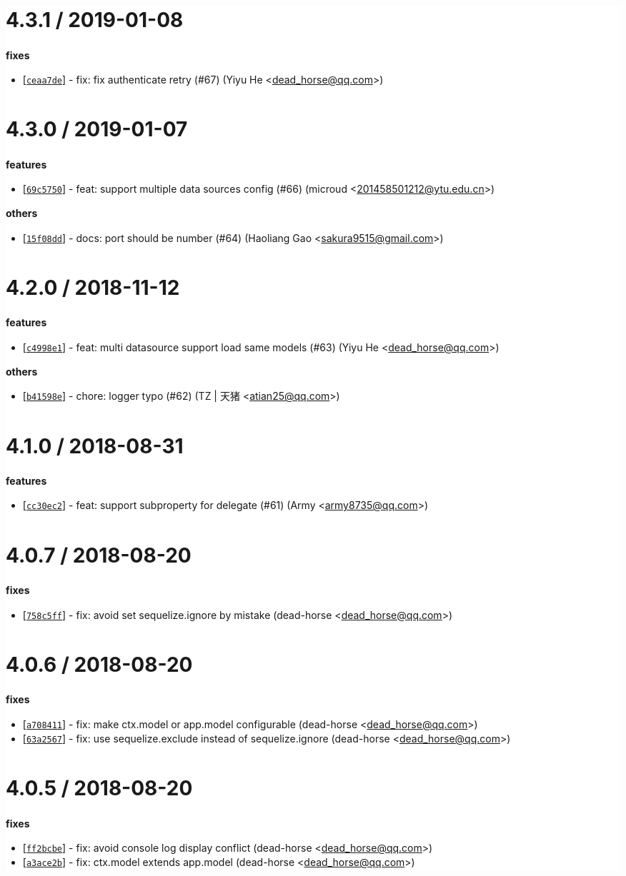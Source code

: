 4.3.1 / 2019-01-08
==================

**fixes**
  * [[`ceaa7de`](http://github.com/eggjs/egg-sequelize/commit/ceaa7de7c66bf20d0d4e5d1fce912731feb7f6f0)] - fix: fix authenticate retry (#67) (Yiyu He <<dead_horse@qq.com>>)

4.3.0 / 2019-01-07
==================

**features**
  * [[`69c5750`](http://github.com/eggjs/egg-sequelize/commit/69c57508ee6c69a765af30f99ca3d73a9c764102)] - feat: support multiple data sources config (#66) (microud <<201458501212@ytu.edu.cn>>)

**others**
  * [[`15f08dd`](http://github.com/eggjs/egg-sequelize/commit/15f08dd830ef5eda8e3988f6c1da336d03861219)] - docs: port should be number (#64) (Haoliang Gao <<sakura9515@gmail.com>>)

4.2.0 / 2018-11-12
==================

**features**
  * [[`c4998e1`](http://github.com/eggjs/egg-sequelize/commit/c4998e1c9d60596a84086f8098764fb45624cbc1)] - feat: multi datasource support load same models (#63) (Yiyu He <<dead_horse@qq.com>>)

**others**
  * [[`b41598e`](http://github.com/eggjs/egg-sequelize/commit/b41598e7c33bb03403d2a3cbfaf172911a1187dc)] - chore: logger typo (#62) (TZ | 天猪 <<atian25@qq.com>>)

4.1.0 / 2018-08-31
==================

**features**
  * [[`cc30ec2`](http://github.com/eggjs/egg-sequelize/commit/cc30ec2f8883a5e8bd3d1b200f58fe1b2d476fa8)] - feat: support subproperty for delegate (#61) (Army <<army8735@qq.com>>)

4.0.7 / 2018-08-20
==================

**fixes**
  * [[`758c5ff`](http://github.com/eggjs/egg-sequelize/commit/758c5ffbc1884709f87d0354c63e280065360b06)] - fix: avoid set sequelize.ignore by mistake (dead-horse <<dead_horse@qq.com>>)

4.0.6 / 2018-08-20
==================

**fixes**
  * [[`a708411`](http://github.com/eggjs/egg-sequelize/commit/a70841113cbf239a547ecb5cfbb58016c41dc877)] - fix: make ctx.model or app.model configurable (dead-horse <<dead_horse@qq.com>>)
  * [[`63a2567`](http://github.com/eggjs/egg-sequelize/commit/63a25678ac73751031b39e5651ebd5abf69bc900)] - fix: use sequelize.exclude instead of sequelize.ignore (dead-horse <<dead_horse@qq.com>>)

4.0.5 / 2018-08-20
==================

**fixes**
  * [[`ff2bcbe`](http://github.com/eggjs/egg-sequelize/commit/ff2bcbe1516c57217844ee75282027d1da812e25)] - fix: avoid console log display conflict (dead-horse <<dead_horse@qq.com>>)
  * [[`a3ace2b`](http://github.com/eggjs/egg-sequelize/commit/a3ace2b0e90d156dc8fc85a9f8e5896a3bdf7cdd)] - fix: ctx.model extends app.model (dead-horse <<dead_horse@qq.com>>)
